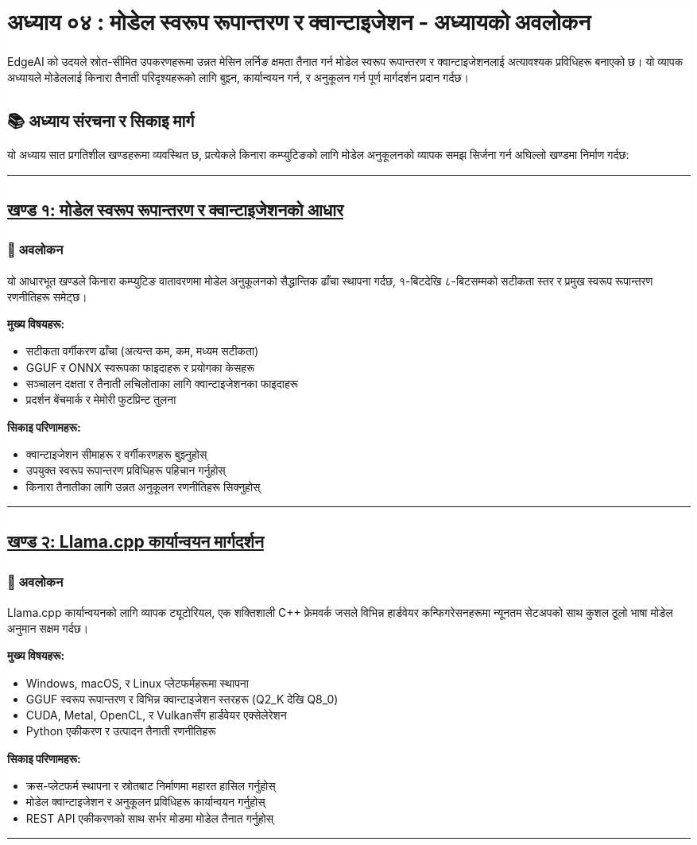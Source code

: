 
# अध्याय ०४ : मोडेल स्वरूप रूपान्तरण र क्वान्टाइजेशन - अध्यायको अवलोकन

EdgeAI को उदयले स्रोत-सीमित उपकरणहरूमा उन्नत मेसिन लर्निङ क्षमता तैनात गर्न मोडेल स्वरूप रूपान्तरण र क्वान्टाइजेशनलाई अत्यावश्यक प्रविधिहरू बनाएको छ। यो व्यापक अध्यायले मोडेललाई किनारा तैनाती परिदृश्यहरूको लागि बुझ्न, कार्यान्वयन गर्न, र अनुकूलन गर्न पूर्ण मार्गदर्शन प्रदान गर्दछ।

## 📚 अध्याय संरचना र सिकाइ मार्ग

यो अध्याय सात प्रगतिशील खण्डहरूमा व्यवस्थित छ, प्रत्येकले किनारा कम्प्युटिङको लागि मोडेल अनुकूलनको व्यापक समझ सिर्जना गर्न अघिल्लो खण्डमा निर्माण गर्दछ:

---

## [खण्ड १: मोडेल स्वरूप रूपान्तरण र क्वान्टाइजेशनको आधार](./01.Introduce.md)

### 🎯 अवलोकन
यो आधारभूत खण्डले किनारा कम्प्युटिङ वातावरणमा मोडेल अनुकूलनको सैद्धान्तिक ढाँचा स्थापना गर्दछ, १-बिटदेखि ८-बिटसम्मको सटीकता स्तर र प्रमुख स्वरूप रूपान्तरण रणनीतिहरू समेट्छ।

**मुख्य विषयहरू:**
- सटीकता वर्गीकरण ढाँचा (अत्यन्त कम, कम, मध्यम सटीकता)
- GGUF र ONNX स्वरूपका फाइदाहरू र प्रयोगका केसहरू
- सञ्चालन दक्षता र तैनाती लचिलोताका लागि क्वान्टाइजेशनका फाइदाहरू
- प्रदर्शन बेंचमार्क र मेमोरी फुटप्रिन्ट तुलना

**सिकाइ परिणामहरू:**
- क्वान्टाइजेशन सीमाहरू र वर्गीकरणहरू बुझ्नुहोस्
- उपयुक्त स्वरूप रूपान्तरण प्रविधिहरू पहिचान गर्नुहोस्
- किनारा तैनातीका लागि उन्नत अनुकूलन रणनीतिहरू सिक्नुहोस्

---

## [खण्ड २: Llama.cpp कार्यान्वयन मार्गदर्शन](./02.Llamacpp.md)

### 🎯 अवलोकन
Llama.cpp कार्यान्वयनको लागि व्यापक ट्यूटोरियल, एक शक्तिशाली C++ फ्रेमवर्क जसले विभिन्न हार्डवेयर कन्फिगरेसनहरूमा न्यूनतम सेटअपको साथ कुशल ठूलो भाषा मोडेल अनुमान सक्षम गर्दछ।

**मुख्य विषयहरू:**
- Windows, macOS, र Linux प्लेटफर्महरूमा स्थापना
- GGUF स्वरूप रूपान्तरण र विभिन्न क्वान्टाइजेशन स्तरहरू (Q2_K देखि Q8_0)
- CUDA, Metal, OpenCL, र Vulkanसँग हार्डवेयर एक्सेलेरेशन
- Python एकीकरण र उत्पादन तैनाती रणनीतिहरू

**सिकाइ परिणामहरू:**
- क्रस-प्लेटफर्म स्थापना र स्रोतबाट निर्माणमा महारत हासिल गर्नुहोस्
- मोडेल क्वान्टाइजेशन र अनुकूलन प्रविधिहरू कार्यान्वयन गर्नुहोस्
- REST API एकीकरणको साथ सर्भर मोडमा मोडेल तैनात गर्नुहोस्

---